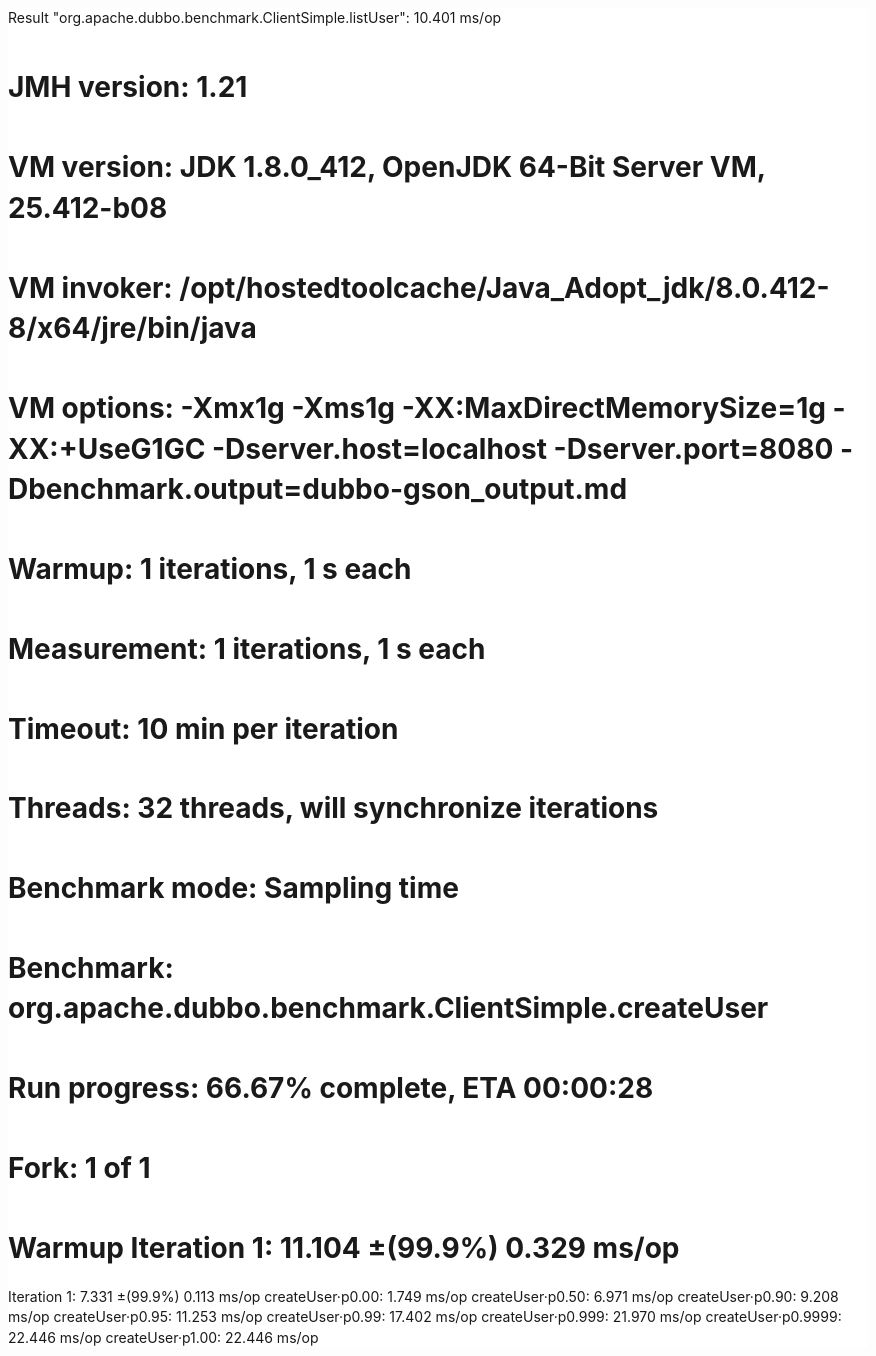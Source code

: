 
Result "org.apache.dubbo.benchmark.ClientSimple.listUser":
  10.401 ms/op


# JMH version: 1.21
# VM version: JDK 1.8.0_412, OpenJDK 64-Bit Server VM, 25.412-b08
# VM invoker: /opt/hostedtoolcache/Java_Adopt_jdk/8.0.412-8/x64/jre/bin/java
# VM options: -Xmx1g -Xms1g -XX:MaxDirectMemorySize=1g -XX:+UseG1GC -Dserver.host=localhost -Dserver.port=8080 -Dbenchmark.output=dubbo-gson_output.md
# Warmup: 1 iterations, 1 s each
# Measurement: 1 iterations, 1 s each
# Timeout: 10 min per iteration
# Threads: 32 threads, will synchronize iterations
# Benchmark mode: Sampling time
# Benchmark: org.apache.dubbo.benchmark.ClientSimple.createUser

# Run progress: 66.67% complete, ETA 00:00:28
# Fork: 1 of 1
# Warmup Iteration   1: 11.104 ±(99.9%) 0.329 ms/op
Iteration   1: 7.331 ±(99.9%) 0.113 ms/op
                 createUser·p0.00:   1.749 ms/op
                 createUser·p0.50:   6.971 ms/op
                 createUser·p0.90:   9.208 ms/op
                 createUser·p0.95:   11.253 ms/op
                 createUser·p0.99:   17.402 ms/op
                 createUser·p0.999:  21.970 ms/op
                 createUser·p0.9999: 22.446 ms/op
                 createUser·p1.00:   22.446 ms/op
